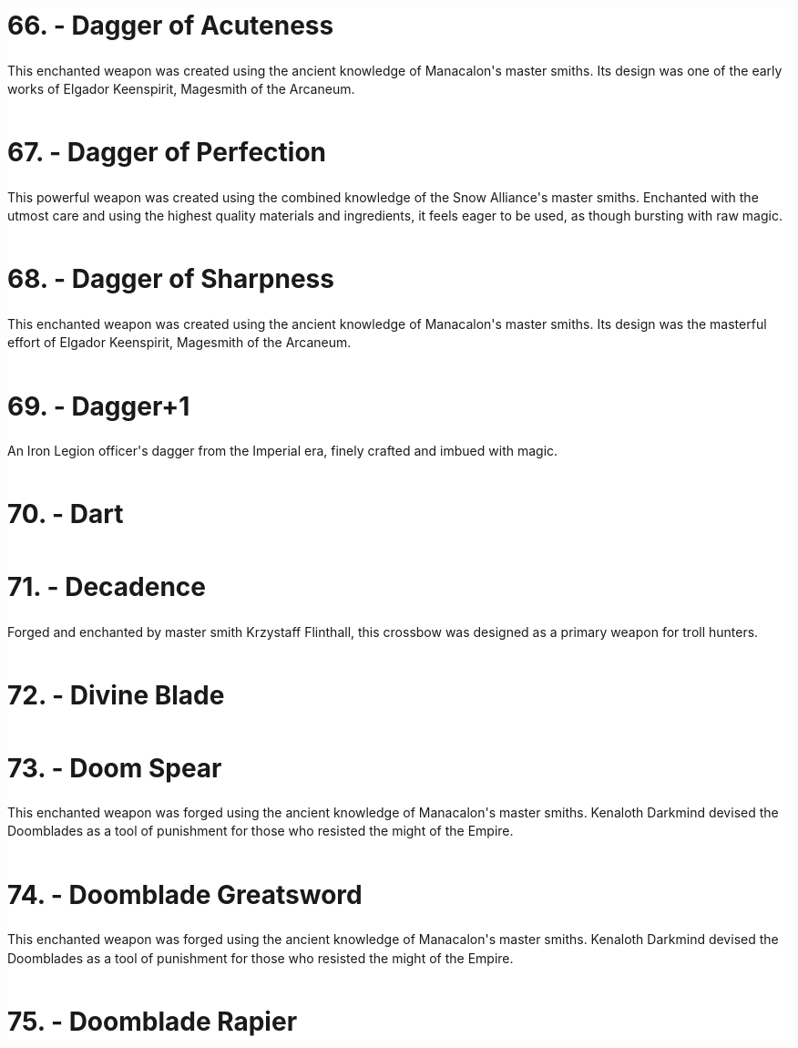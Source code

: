 # 66. - Dagger of Acuteness

This enchanted weapon was created using the ancient knowledge of Manacalon's master smiths. Its design was one of the early works of Elgador Keenspirit, Magesmith of the Arcaneum.

# 67. - Dagger of Perfection

This powerful weapon was created using the combined knowledge of the Snow Alliance's master smiths. Enchanted with the utmost care and using the highest quality materials and ingredients, it feels eager to be used, as though bursting with raw magic.

# 68. - Dagger of Sharpness

This enchanted weapon was created using the ancient knowledge of Manacalon's master smiths. Its design was the masterful effort of Elgador Keenspirit, Magesmith of the Arcaneum.

# 69. - Dagger+1

An Iron Legion officer's dagger from the Imperial era, finely crafted and imbued with magic.

# 70. - Dart



# 71. - Decadence

Forged and enchanted by master smith Krzystaff Flinthall, this crossbow was designed as a primary weapon for troll hunters.

# 72. - Divine Blade



# 73. - Doom Spear

This enchanted weapon was forged using the ancient knowledge of Manacalon's master smiths. Kenaloth Darkmind devised the Doomblades as a tool of punishment for those who resisted the might of the Empire.

# 74. - Doomblade Greatsword

This enchanted weapon was forged using the ancient knowledge of Manacalon's master smiths. Kenaloth Darkmind devised the Doomblades as a tool of punishment for those who resisted the might of the Empire.

# 75. - Doomblade Rapier
